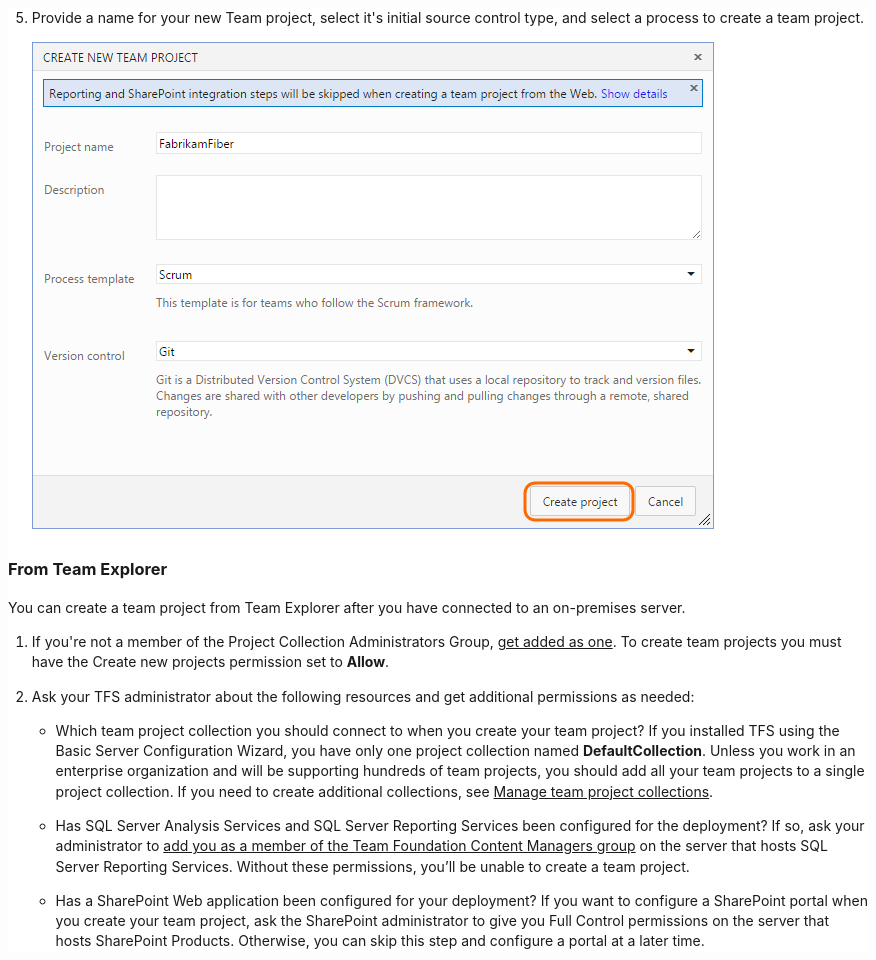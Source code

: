 5. Provide a name for your new Team project, select it's initial source control type, and select a process to create a team project.

    ![Create team project dialog](_img/create-team-project/createproject.png)

### From Team Explorer

You can create a team project from Team Explorer after you have connected to an on-premises server. 

1.  If you're not a member of the Project Collection Administrators Group, [get added as one](../accounts/add-administrator-tfs.md). To create team projects you must have the Create new projects permission set to **Allow**.

2.  Ask your TFS administrator about the following resources and get additional permissions as needed:

    -   Which team project collection you should connect to when you create your team project? If you installed TFS using the Basic Server Configuration Wizard, you have only one project collection named **DefaultCollection**. Unless you work in an enterprise organization and will be supporting hundreds of team projects, you should add all your team projects to a single project collection. If you need to create additional collections, see [Manage team project collections](../setup-admin/tfs/admin/manage-team-project-collections.md).

    -   Has SQL Server Analysis Services and SQL Server Reporting Services been configured for the deployment? If so, ask your administrator to [add you as a member of the Team Foundation Content Managers group](../report/admin/grant-permissions-to-reports.md) on the server that hosts SQL Server Reporting Services. Without these permissions, you’ll be unable to create a team project.

    -   Has a SharePoint Web application been configured for your deployment? If you want to configure a SharePoint portal when you create your team project, ask the SharePoint administrator to give you Full Control permissions on the server that hosts SharePoint Products. Otherwise, you can skip this step and configure a portal at a later time.
